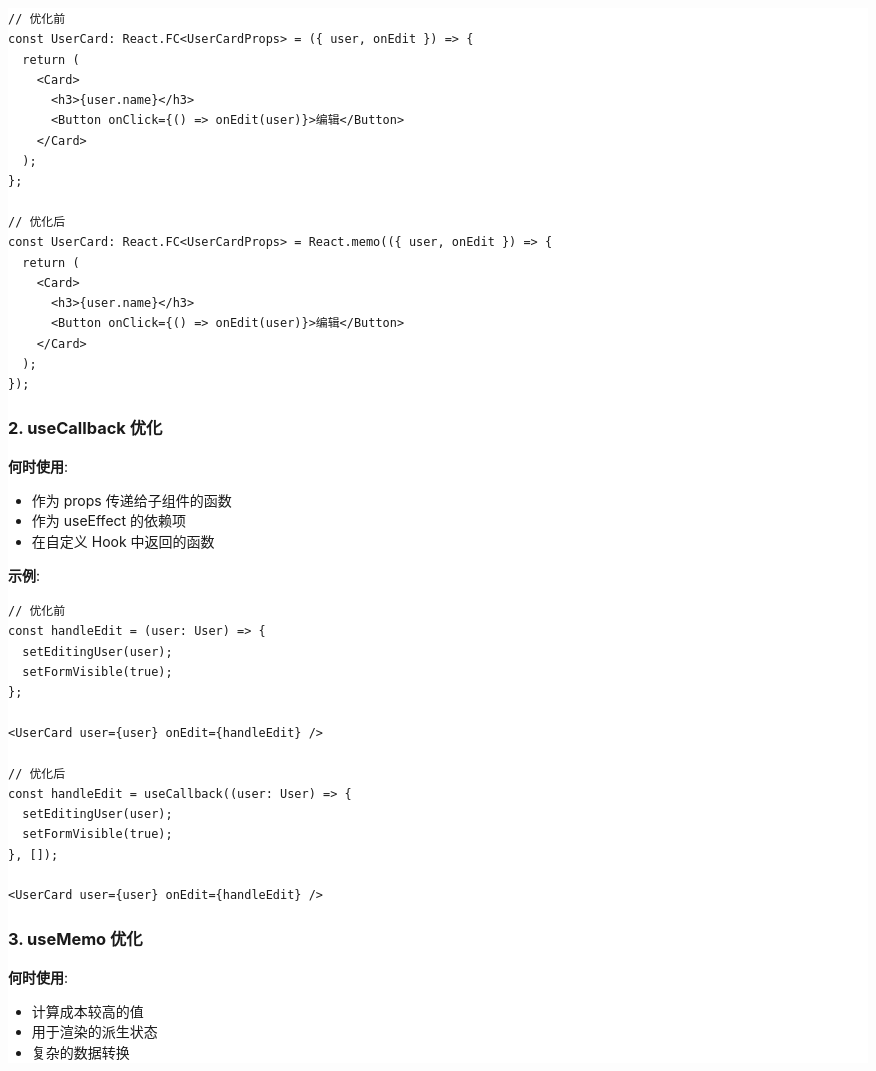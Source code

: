 ```tsx
// 优化前
const UserCard: React.FC<UserCardProps> = ({ user, onEdit }) => {
  return (
    <Card>
      <h3>{user.name}</h3>
      <Button onClick={() => onEdit(user)}>编辑</Button>
    </Card>
  );
};

// 优化后
const UserCard: React.FC<UserCardProps> = React.memo(({ user, onEdit }) => {
  return (
    <Card>
      <h3>{user.name}</h3>
      <Button onClick={() => onEdit(user)}>编辑</Button>
    </Card>
  );
});
```

### 2. useCallback 优化

**何时使用**:
- 作为 props 传递给子组件的函数
- 作为 useEffect 的依赖项
- 在自定义 Hook 中返回的函数

**示例**:

```tsx
// 优化前
const handleEdit = (user: User) => {
  setEditingUser(user);
  setFormVisible(true);
};

<UserCard user={user} onEdit={handleEdit} />

// 优化后
const handleEdit = useCallback((user: User) => {
  setEditingUser(user);
  setFormVisible(true);
}, []);

<UserCard user={user} onEdit={handleEdit} />
```

### 3. useMemo 优化

**何时使用**:
- 计算成本较高的值
- 用于渲染的派生状态
- 复杂的数据转换
